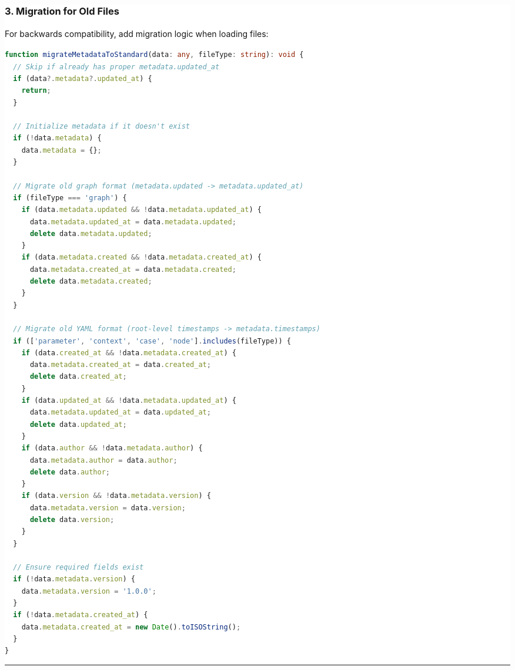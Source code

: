 ### 3. Migration for Old Files

For backwards compatibility, add migration logic when loading files:

```typescript
function migrateMetadataToStandard(data: any, fileType: string): void {
  // Skip if already has proper metadata.updated_at
  if (data?.metadata?.updated_at) {
    return;
  }
  
  // Initialize metadata if it doesn't exist
  if (!data.metadata) {
    data.metadata = {};
  }
  
  // Migrate old graph format (metadata.updated -> metadata.updated_at)
  if (fileType === 'graph') {
    if (data.metadata.updated && !data.metadata.updated_at) {
      data.metadata.updated_at = data.metadata.updated;
      delete data.metadata.updated;
    }
    if (data.metadata.created && !data.metadata.created_at) {
      data.metadata.created_at = data.metadata.created;
      delete data.metadata.created;
    }
  }
  
  // Migrate old YAML format (root-level timestamps -> metadata.timestamps)
  if (['parameter', 'context', 'case', 'node'].includes(fileType)) {
    if (data.created_at && !data.metadata.created_at) {
      data.metadata.created_at = data.created_at;
      delete data.created_at;
    }
    if (data.updated_at && !data.metadata.updated_at) {
      data.metadata.updated_at = data.updated_at;
      delete data.updated_at;
    }
    if (data.author && !data.metadata.author) {
      data.metadata.author = data.author;
      delete data.author;
    }
    if (data.version && !data.metadata.version) {
      data.metadata.version = data.version;
      delete data.version;
    }
  }
  
  // Ensure required fields exist
  if (!data.metadata.version) {
    data.metadata.version = '1.0.0';
  }
  if (!data.metadata.created_at) {
    data.metadata.created_at = new Date().toISOString();
  }
}
```

---